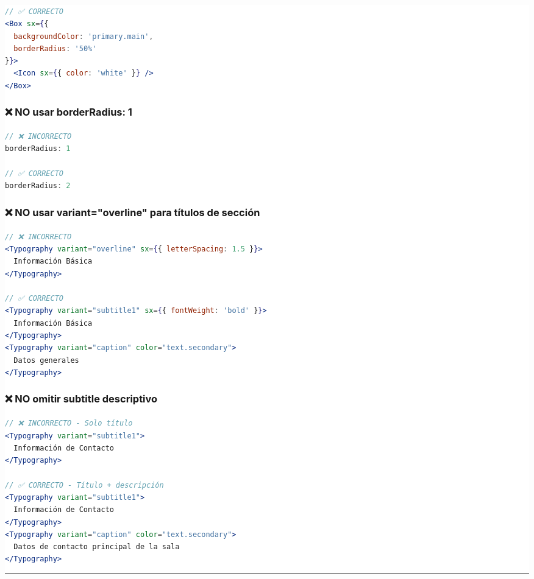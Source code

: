 ```jsx
// ✅ CORRECTO
<Box sx={{ 
  backgroundColor: 'primary.main',
  borderRadius: '50%'
}}>
  <Icon sx={{ color: 'white' }} />
</Box>
```

### ❌ **NO usar borderRadius: 1**
```jsx
// ❌ INCORRECTO
borderRadius: 1

// ✅ CORRECTO
borderRadius: 2
```

### ❌ **NO usar variant="overline" para títulos de sección**
```jsx
// ❌ INCORRECTO
<Typography variant="overline" sx={{ letterSpacing: 1.5 }}>
  Información Básica
</Typography>

// ✅ CORRECTO
<Typography variant="subtitle1" sx={{ fontWeight: 'bold' }}>
  Información Básica
</Typography>
<Typography variant="caption" color="text.secondary">
  Datos generales
</Typography>
```

### ❌ **NO omitir subtitle descriptivo**
```jsx
// ❌ INCORRECTO - Solo título
<Typography variant="subtitle1">
  Información de Contacto
</Typography>

// ✅ CORRECTO - Título + descripción
<Typography variant="subtitle1">
  Información de Contacto
</Typography>
<Typography variant="caption" color="text.secondary">
  Datos de contacto principal de la sala
</Typography>
```

---